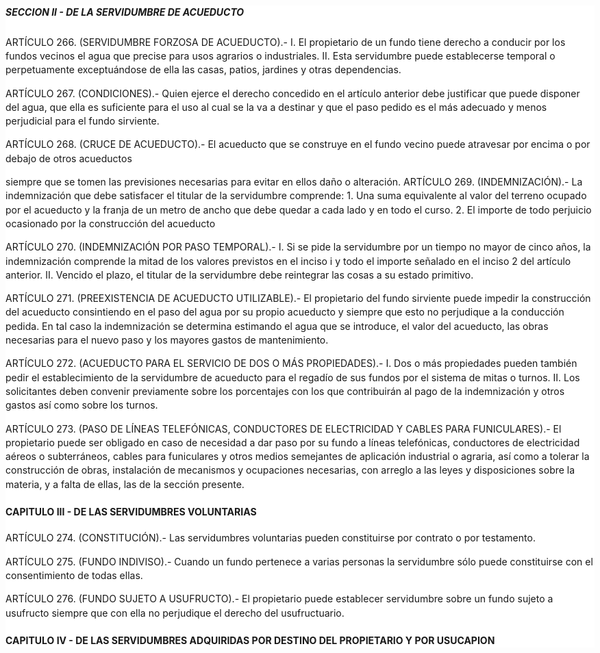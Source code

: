 ##### SECCION II - DE LA SERVIDUMBRE DE ACUEDUCTO

ARTÍCULO 266. (SERVIDUMBRE FORZOSA DE ACUEDUCTO).- I. El propietario de un fundo tiene derecho a conducir por los fundos vecinos el agua que precise para usos agrarios o industriales. II. Esta servidumbre puede establecerse temporal o perpetuamente exceptuándose de ella las casas, patios, jardines y otras dependencias.

ARTÍCULO 267. (CONDICIONES).- Quien ejerce el derecho concedido en el artículo anterior debe justificar que puede disponer del agua, que ella es suficiente para el uso al cual se la va a destinar y que el paso pedido es el más adecuado y menos perjudicial para el fundo sirviente.

ARTÍCULO 268. (CRUCE DE ACUEDUCTO).- El acueducto que se construye en el fundo vecino puede atravesar por encima o por debajo de otros acueductos

siempre que se tomen las previsiones necesarias para evitar en ellos daño o alteración. ARTÍCULO 269. (INDEMNIZACIÓN).- La indemnización que debe satisfacer el titular de la servidumbre comprende: 1. Una suma equivalente al valor del terreno ocupado por el acueducto y la franja de un metro de ancho que debe quedar a cada lado y en todo el curso. 2. El importe de todo perjuicio ocasionado por la construcción del acueducto

ARTÍCULO 270. (INDEMNIZACIÓN POR PASO TEMPORAL).- I. Si se pide la servidumbre por un tiempo no mayor de cinco años, la indemnización comprende la mitad de los valores previstos en el inciso i y todo el importe señalado en el inciso 2 del artículo anterior. II. Vencido el plazo, el titular de la servidumbre debe reintegrar las cosas a su estado primitivo.

ARTÍCULO 271. (PREEXISTENCIA DE ACUEDUCTO UTILIZABLE).- El propietario del fundo sirviente puede impedir la construcción del acueducto consintiendo en el paso del agua por su propio acueducto y siempre que esto no perjudique a la conducción pedida. En tal caso la indemnización se determina estimando el agua que se introduce, el valor del acueducto, las obras necesarias para el nuevo paso y los mayores gastos de mantenimiento.

ARTÍCULO 272. (ACUEDUCTO PARA EL SERVICIO DE DOS O MÁS PROPIEDADES).- I. Dos o más propiedades pueden también pedir el establecimiento de la servidumbre de acueducto para el regadío de sus fundos por el sistema de mitas o turnos. II. Los solicitantes deben convenir previamente sobre los porcentajes con los que contribuirán al pago de la indemnización y otros gastos así como sobre los turnos.

ARTÍCULO 273. (PASO DE LÍNEAS TELEFÓNICAS, CONDUCTORES DE ELECTRICIDAD Y CABLES PARA FUNICULARES).- El propietario puede ser obligado en caso de necesidad a dar paso por su fundo a líneas telefónicas, conductores de electricidad aéreos o subterráneos, cables para funiculares y otros medios semejantes de aplicación industrial o agraria, así como a tolerar la construcción de obras, instalación de mecanismos y ocupaciones necesarias, con arreglo a las leyes y disposiciones sobre la materia, y a falta de ellas, las de la sección presente.

#### CAPITULO III - DE LAS SERVIDUMBRES VOLUNTARIAS

ARTÍCULO 274. (CONSTITUCIÓN).- Las servidumbres voluntarias pueden constituirse por contrato o por testamento.

ARTÍCULO 275. (FUNDO INDIVISO).- Cuando un fundo pertenece a varias personas la servidumbre sólo puede constituirse con el consentimiento de todas ellas.

ARTÍCULO 276. (FUNDO SUJETO A USUFRUCTO).- El propietario puede establecer servidumbre sobre un fundo sujeto a usufructo siempre que con ella no perjudique el derecho del usufructuario.

#### CAPITULO IV - DE LAS SERVIDUMBRES ADQUIRIDAS POR DESTINO DEL PROPIETARIO Y POR USUCAPION
